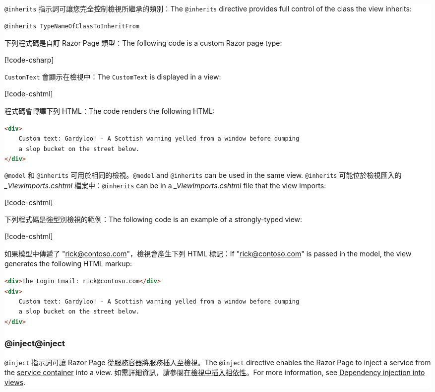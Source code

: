 <span data-ttu-id="bde8c-232">`@inherits` 指示詞可讓您完全控制檢視所繼承的類別：</span><span class="sxs-lookup"><span data-stu-id="bde8c-232">The `@inherits` directive provides full control of the class the view inherits:</span></span>

```cshtml
@inherits TypeNameOfClassToInheritFrom
```

<span data-ttu-id="bde8c-233">下列程式碼是自訂 Razor Page 類型：</span><span class="sxs-lookup"><span data-stu-id="bde8c-233">The following code is a custom Razor page type:</span></span>

[!code-csharp[](razor/sample/Classes/CustomRazorPage.cs)]

<span data-ttu-id="bde8c-234">`CustomText` 會顯示在檢視中：</span><span class="sxs-lookup"><span data-stu-id="bde8c-234">The `CustomText` is displayed in a view:</span></span>

[!code-cshtml[](razor/sample/Views/Home/Contact10.cshtml)]

<span data-ttu-id="bde8c-235">程式碼會轉譯下列 HTML：</span><span class="sxs-lookup"><span data-stu-id="bde8c-235">The code renders the following HTML:</span></span>

```html
<div>
    Custom text: Gardyloo! - A Scottish warning yelled from a window before dumping
    a slop bucket on the street below.
</div>
```

 <span data-ttu-id="bde8c-236">`@model` 和 `@inherits` 可用於相同的檢視。</span><span class="sxs-lookup"><span data-stu-id="bde8c-236">`@model` and `@inherits` can be used in the same view.</span></span> <span data-ttu-id="bde8c-237">`@inherits` 可能位於檢視匯入的 *_ViewImports.cshtml* 檔案中：</span><span class="sxs-lookup"><span data-stu-id="bde8c-237">`@inherits` can be in a *_ViewImports.cshtml* file that the view imports:</span></span>

[!code-cshtml[](razor/sample/Views/_ViewImportsModel.cshtml)]

<span data-ttu-id="bde8c-238">下列程式碼是強型別檢視的範例：</span><span class="sxs-lookup"><span data-stu-id="bde8c-238">The following code is an example of a strongly-typed view:</span></span>

[!code-cshtml[](razor/sample/Views/Home/Login1.cshtml)]

<span data-ttu-id="bde8c-239">如果模型中傳遞了 "rick@contoso.com"，檢視會產生下列 HTML 標記：</span><span class="sxs-lookup"><span data-stu-id="bde8c-239">If "rick@contoso.com" is passed in the model, the view generates the following HTML markup:</span></span>

```html
<div>The Login Email: rick@contoso.com</div>
<div>
    Custom text: Gardyloo! - A Scottish warning yelled from a window before dumping
    a slop bucket on the street below.
</div>
```

### <a name="inject"></a><span data-ttu-id="bde8c-240">\@inject</span><span class="sxs-lookup"><span data-stu-id="bde8c-240">\@inject</span></span>

<span data-ttu-id="bde8c-241">`@inject` 指示詞可讓 Razor Page 從[服務容器](xref:fundamentals/dependency-injection)將服務插入至檢視。</span><span class="sxs-lookup"><span data-stu-id="bde8c-241">The `@inject` directive enables the Razor Page to inject a service from the [service container](xref:fundamentals/dependency-injection) into a view.</span></span> <span data-ttu-id="bde8c-242">如需詳細資訊，請參閱[在檢視中插入相依性](xref:mvc/views/dependency-injection)。</span><span class="sxs-lookup"><span data-stu-id="bde8c-242">For more information, see [Dependency injection into views](xref:mvc/views/dependency-injection).</span></span>
